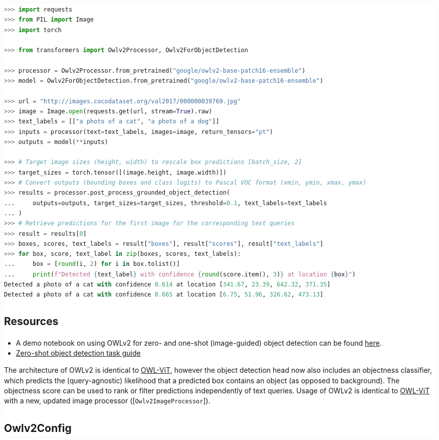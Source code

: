 ```python
>>> import requests
>>> from PIL import Image
>>> import torch

>>> from transformers import Owlv2Processor, Owlv2ForObjectDetection

>>> processor = Owlv2Processor.from_pretrained("google/owlv2-base-patch16-ensemble")
>>> model = Owlv2ForObjectDetection.from_pretrained("google/owlv2-base-patch16-ensemble")

>>> url = "http://images.cocodataset.org/val2017/000000039769.jpg"
>>> image = Image.open(requests.get(url, stream=True).raw)
>>> text_labels = [["a photo of a cat", "a photo of a dog"]]
>>> inputs = processor(text=text_labels, images=image, return_tensors="pt")
>>> outputs = model(**inputs)

>>> # Target image sizes (height, width) to rescale box predictions [batch_size, 2]
>>> target_sizes = torch.tensor([(image.height, image.width)])
>>> # Convert outputs (bounding boxes and class logits) to Pascal VOC format (xmin, ymin, xmax, ymax)
>>> results = processor.post_process_grounded_object_detection(
...     outputs=outputs, target_sizes=target_sizes, threshold=0.1, text_labels=text_labels
... )
>>> # Retrieve predictions for the first image for the corresponding text queries
>>> result = results[0]
>>> boxes, scores, text_labels = result["boxes"], result["scores"], result["text_labels"]
>>> for box, score, text_label in zip(boxes, scores, text_labels):
...     box = [round(i, 2) for i in box.tolist()]
...     print(f"Detected {text_label} with confidence {round(score.item(), 3)} at location {box}")
Detected a photo of a cat with confidence 0.614 at location [341.67, 23.39, 642.32, 371.35]
Detected a photo of a cat with confidence 0.665 at location [6.75, 51.96, 326.62, 473.13]
```

## Resources

- A demo notebook on using OWLv2 for zero- and one-shot (image-guided) object detection can be found [here](https://github.com/NielsRogge/Transformers-Tutorials/tree/master/OWLv2).
- [Zero-shot object detection task guide](../tasks/zero_shot_object_detection)

<Tip>

The architecture of OWLv2 is identical to [OWL-ViT](owlvit), however the object detection head now also includes an objectness classifier, which predicts the (query-agnostic) likelihood that a predicted box contains an object (as opposed to background). The objectness score can be used to rank or filter predictions independently of text queries.
Usage of OWLv2 is identical to [OWL-ViT](owlvit) with a new, updated image processor ([`Owlv2ImageProcessor`]).

</Tip>

## Owlv2Config
